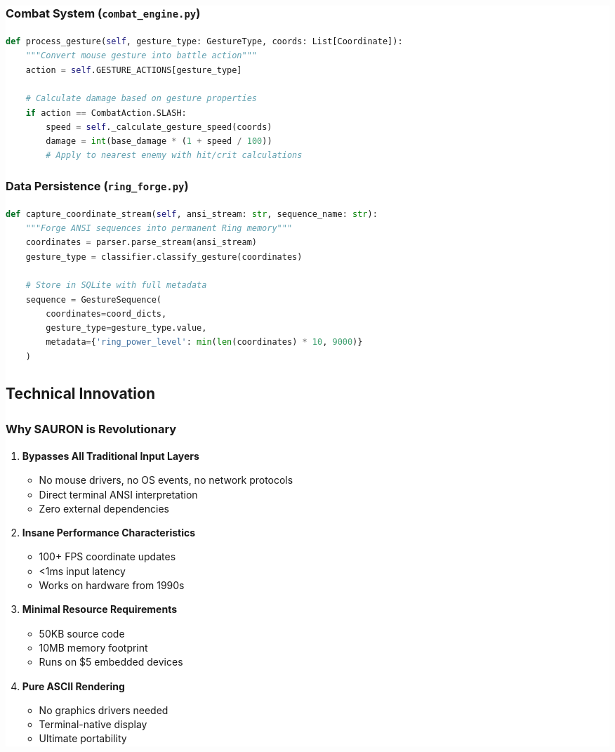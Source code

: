 ### Combat System (`combat_engine.py`)
```python
def process_gesture(self, gesture_type: GestureType, coords: List[Coordinate]):
    """Convert mouse gesture into battle action"""
    action = self.GESTURE_ACTIONS[gesture_type]
    
    # Calculate damage based on gesture properties
    if action == CombatAction.SLASH:
        speed = self._calculate_gesture_speed(coords)
        damage = int(base_damage * (1 + speed / 100))
        # Apply to nearest enemy with hit/crit calculations
```

### Data Persistence (`ring_forge.py`)
```python
def capture_coordinate_stream(self, ansi_stream: str, sequence_name: str):
    """Forge ANSI sequences into permanent Ring memory"""
    coordinates = parser.parse_stream(ansi_stream)
    gesture_type = classifier.classify_gesture(coordinates)
    
    # Store in SQLite with full metadata
    sequence = GestureSequence(
        coordinates=coord_dicts,
        gesture_type=gesture_type.value,
        metadata={'ring_power_level': min(len(coordinates) * 10, 9000)}
    )
```

## Technical Innovation

### Why SAURON is Revolutionary

1. **Bypasses All Traditional Input Layers**
   - No mouse drivers, no OS events, no network protocols
   - Direct terminal ANSI interpretation
   - Zero external dependencies

2. **Insane Performance Characteristics**  
   - 100+ FPS coordinate updates
   - <1ms input latency
   - Works on hardware from 1990s

3. **Minimal Resource Requirements**
   - 50KB source code
   - 10MB memory footprint  
   - Runs on $5 embedded devices

4. **Pure ASCII Rendering**
   - No graphics drivers needed
   - Terminal-native display
   - Ultimate portability
